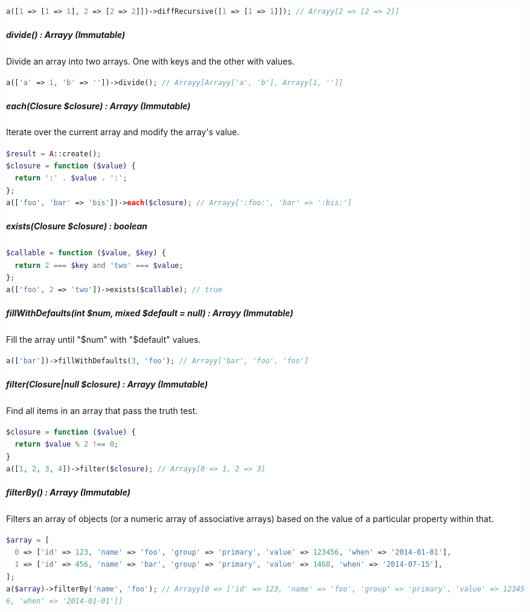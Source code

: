 ```php
a([1 => [1 => 1], 2 => [2 => 2]])->diffRecursive([1 => [1 => 1]]); // Arrayy[2 => [2 => 2]]
```

##### divide() : Arrayy (Immutable)

Divide an array into two arrays. One with keys and the other with values.

```php
a(['a' => 1, 'b' => ''])->divide(); // Arrayy[Arrayy['a', 'b'], Arrayy[1, '']]
```

##### each(Closure $closure) : Arrayy (Immutable)

Iterate over the current array and modify the array's value.

```php
$result = A::create();
$closure = function ($value) {
  return ':' . $value . ':';
};
a(['foo', 'bar' => 'bis'])->each($closure); // Arrayy[':foo:', 'bar' => ':bis:']
```

##### exists(Closure $closure) : boolean

```php
$callable = function ($value, $key) {
  return 2 === $key and 'two' === $value;
};
a(['foo', 2 => 'two'])->exists($callable); // true
```

##### fillWithDefaults(int $num, mixed $default = null) : Arrayy (Immutable)

Fill the array until "$num" with "$default" values.

```php
a(['bar'])->fillWithDefaults(3, 'foo'); // Arrayy['bar', 'foo', 'foo']
```

##### filter(Closure|null $closure) : Arrayy (Immutable)

Find all items in an array that pass the truth test.

```php
$closure = function ($value) {
  return $value % 2 !== 0;
}
a([1, 2, 3, 4])->filter($closure); // Arrayy[0 => 1, 2 => 3]
```

##### filterBy() : Arrayy (Immutable)

Filters an array of objects (or a numeric array of associative arrays)
based on the value of a particular property within that.

```php
$array = [
  0 => ['id' => 123, 'name' => 'foo', 'group' => 'primary', 'value' => 123456, 'when' => '2014-01-01'],
  1 => ['id' => 456, 'name' => 'bar', 'group' => 'primary', 'value' => 1468, 'when' => '2014-07-15'],
];        
a($array)->filterBy('name', 'foo'); // Arrayy[0 => ['id' => 123, 'name' => 'foo', 'group' => 'primary', 'value' => 123456, 'when' => '2014-01-01']]
```
